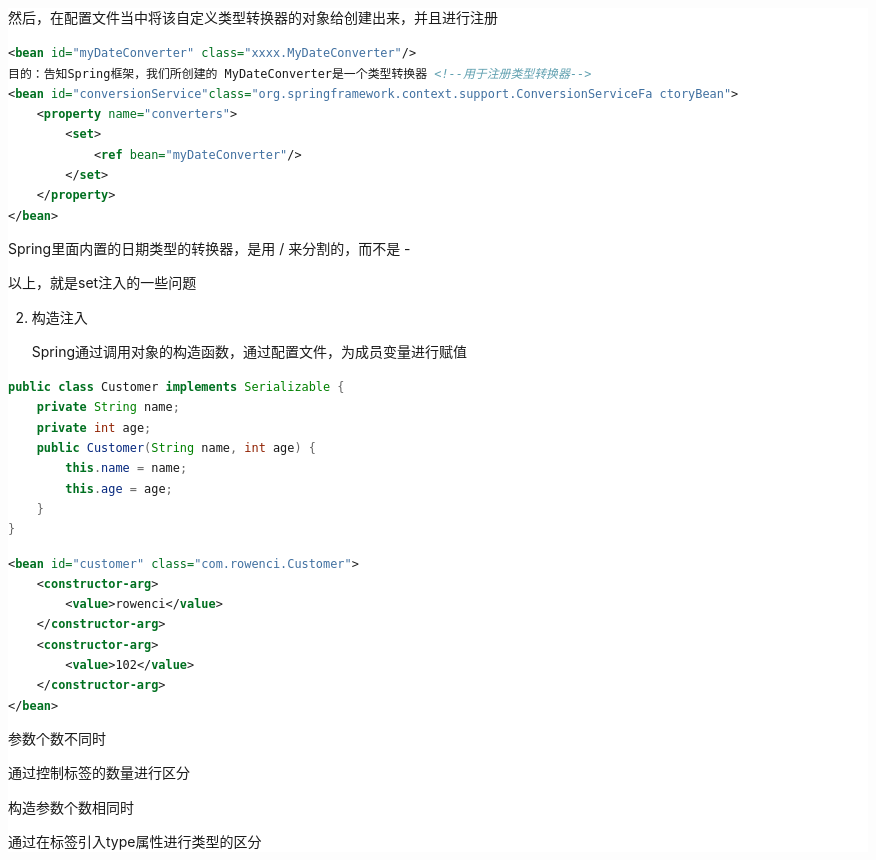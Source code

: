 然后，在配置文件当中将该自定义类型转换器的对象给创建出来，并且进行注册

```xml
<bean id="myDateConverter" class="xxxx.MyDateConverter"/>
⽬的：告知Spring框架，我们所创建的 MyDateConverter是⼀个类型转换器 <!--⽤于注册类型转换器--> 
<bean id="conversionService"class="org.springframework.context.support.ConversionServiceFa ctoryBean"> 
    <property name="converters">
        <set> 
            <ref bean="myDateConverter"/> 
        </set> 
    </property> 
</bean>
```

Spring里面内置的日期类型的转换器，是用 / 来分割的，而不是 - 

以上，就是set注入的一些问题



2. 构造注入

   Spring通过调用对象的构造函数，通过配置文件，为成员变量进行赋值

```java
public class Customer implements Serializable { 
	private String name;
    private int age; 
	public Customer(String name, int age) { 
		this.name = name; 
		this.age = age; 
    } 
}
```



```xml
<bean id="customer" class="com.rowenci.Customer"> 
    <constructor-arg> 
    	<value>rowenci</value> 
    </constructor-arg> 
    <constructor-arg> 
    	<value>102</value> 
    </constructor-arg> 
</bean>
```

参数个数不同时

通过控制<constructor-arg>标签的数量进行区分

构造参数个数相同时

通过在标签引⼊type属性进行类型的区分 <constructor-arg type="">





